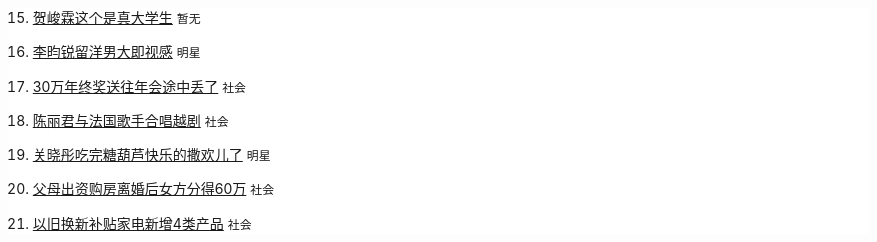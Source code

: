 15. [贺峻霖这个是真大学生](https://m.weibo.cn/search?containerid=100103type%3D1%26t%3D10%26q%3D%E8%B4%BA%E5%B3%BB%E9%9C%96%E8%BF%99%E4%B8%AA%E6%98%AF%E7%9C%9F%E5%A4%A7%E5%AD%A6%E7%94%9F&stream_entry_id=31&isnewpage=1&extparam=seat%3D1%26dgr%3D0%26filter_type%3Drealtimehot%26c_type%3D31%26flag%3D1%26pos%3D13%26cate%3D5001%26lcate%3D5001%26stream_entry_id%3D31%26realpos%3D12%26band_rank%3D12%26q%3D%25E8%25B4%25BA%25E5%25B3%25BB%25E9%259C%2596%25E8%25BF%2599%25E4%25B8%25AA%25E6%2598%25AF%25E7%259C%259F%25E5%25A4%25A7%25E5%25AD%25A6%25E7%2594%259F%26display_time%3D1737105475%26pre_seqid%3D17371054756910118870334) `暂无` 

16. [李昀锐留洋男大即视感](https://m.weibo.cn/search?containerid=100103type%3D1%26t%3D10%26q%3D%23%E6%9D%8E%E6%98%80%E9%94%90%E7%95%99%E6%B4%8B%E7%94%B7%E5%A4%A7%E5%8D%B3%E8%A7%86%E6%84%9F%23&stream_entry_id=31&isnewpage=1&extparam=seat%3D1%26dgr%3D0%26filter_type%3Drealtimehot%26c_type%3D31%26flag%3D1%26pos%3D14%26cate%3D5001%26lcate%3D5001%26stream_entry_id%3D31%26realpos%3D13%26band_rank%3D13%26q%3D%2523%25E6%259D%258E%25E6%2598%2580%25E9%2594%2590%25E7%2595%2599%25E6%25B4%258B%25E7%2594%25B7%25E5%25A4%25A7%25E5%258D%25B3%25E8%25A7%2586%25E6%2584%259F%2523%26display_time%3D1737105475%26pre_seqid%3D17371054756910118870334) `明星` 

17. [30万年终奖送往年会途中丢了](https://m.weibo.cn/search?containerid=100103type%3D1%26t%3D10%26q%3D%2330%E4%B8%87%E5%B9%B4%E7%BB%88%E5%A5%96%E9%80%81%E5%BE%80%E5%B9%B4%E4%BC%9A%E9%80%94%E4%B8%AD%E4%B8%A2%E4%BA%86%23&stream_entry_id=31&isnewpage=1&extparam=seat%3D1%26dgr%3D0%26filter_type%3Drealtimehot%26c_type%3D31%26flag%3D1%26pos%3D15%26cate%3D5001%26lcate%3D5001%26stream_entry_id%3D31%26realpos%3D14%26band_rank%3D14%26q%3D%252330%25E4%25B8%2587%25E5%25B9%25B4%25E7%25BB%2588%25E5%25A5%2596%25E9%2580%2581%25E5%25BE%2580%25E5%25B9%25B4%25E4%25BC%259A%25E9%2580%2594%25E4%25B8%25AD%25E4%25B8%25A2%25E4%25BA%2586%2523%26display_time%3D1737105475%26pre_seqid%3D17371054756910118870334) `社会` 

18. [陈丽君与法国歌手合唱越剧](https://m.weibo.cn/search?containerid=100103type%3D1%26t%3D10%26q%3D%23%E9%99%88%E4%B8%BD%E5%90%9B%E4%B8%8E%E6%B3%95%E5%9B%BD%E6%AD%8C%E6%89%8B%E5%90%88%E5%94%B1%E8%B6%8A%E5%89%A7%23&stream_entry_id=31&isnewpage=1&extparam=seat%3D1%26dgr%3D0%26filter_type%3Drealtimehot%26c_type%3D31%26flag%3D1%26pos%3D16%26cate%3D5001%26lcate%3D5001%26stream_entry_id%3D31%26realpos%3D15%26band_rank%3D15%26q%3D%2523%25E9%2599%2588%25E4%25B8%25BD%25E5%2590%259B%25E4%25B8%258E%25E6%25B3%2595%25E5%259B%25BD%25E6%25AD%258C%25E6%2589%258B%25E5%2590%2588%25E5%2594%25B1%25E8%25B6%258A%25E5%2589%25A7%2523%26display_time%3D1737105475%26pre_seqid%3D17371054756910118870334) `社会` 

19. [关晓彤吃完糖葫芦快乐的撒欢儿了](https://m.weibo.cn/search?containerid=100103type%3D1%26t%3D10%26q%3D%23%E5%85%B3%E6%99%93%E5%BD%A4%E5%90%83%E5%AE%8C%E7%B3%96%E8%91%AB%E8%8A%A6%E5%BF%AB%E4%B9%90%E7%9A%84%E6%92%92%E6%AC%A2%E5%84%BF%E4%BA%86%23&stream_entry_id=31&isnewpage=1&extparam=seat%3D1%26dgr%3D0%26filter_type%3Drealtimehot%26c_type%3D31%26flag%3D1%26pos%3D17%26cate%3D5001%26lcate%3D5001%26stream_entry_id%3D31%26realpos%3D16%26band_rank%3D16%26q%3D%2523%25E5%2585%25B3%25E6%2599%2593%25E5%25BD%25A4%25E5%2590%2583%25E5%25AE%258C%25E7%25B3%2596%25E8%2591%25AB%25E8%258A%25A6%25E5%25BF%25AB%25E4%25B9%2590%25E7%259A%2584%25E6%2592%2592%25E6%25AC%25A2%25E5%2584%25BF%25E4%25BA%2586%2523%26display_time%3D1737105475%26pre_seqid%3D17371054756910118870334) `明星` 

20. [父母出资购房离婚后女方分得60万](https://m.weibo.cn/search?containerid=100103type%3D1%26t%3D10%26q%3D%23%E7%88%B6%E6%AF%8D%E5%87%BA%E8%B5%84%E8%B4%AD%E6%88%BF%E7%A6%BB%E5%A9%9A%E5%90%8E%E5%A5%B3%E6%96%B9%E5%88%86%E5%BE%9760%E4%B8%87%23&stream_entry_id=31&isnewpage=1&extparam=seat%3D1%26dgr%3D0%26filter_type%3Drealtimehot%26c_type%3D31%26flag%3D0%26pos%3D18%26cate%3D5001%26lcate%3D5001%26stream_entry_id%3D31%26realpos%3D17%26band_rank%3D17%26q%3D%2523%25E7%2588%25B6%25E6%25AF%258D%25E5%2587%25BA%25E8%25B5%2584%25E8%25B4%25AD%25E6%2588%25BF%25E7%25A6%25BB%25E5%25A9%259A%25E5%2590%258E%25E5%25A5%25B3%25E6%2596%25B9%25E5%2588%2586%25E5%25BE%259760%25E4%25B8%2587%2523%26display_time%3D1737105475%26pre_seqid%3D17371054756910118870334) `社会` 

21. [以旧换新补贴家电新增4类产品](https://m.weibo.cn/search?containerid=100103type%3D1%26t%3D10%26q%3D%23%E4%BB%A5%E6%97%A7%E6%8D%A2%E6%96%B0%E8%A1%A5%E8%B4%B4%E5%AE%B6%E7%94%B5%E6%96%B0%E5%A2%9E4%E7%B1%BB%E4%BA%A7%E5%93%81%23&stream_entry_id=31&isnewpage=1&extparam=seat%3D1%26dgr%3D0%26filter_type%3Drealtimehot%26c_type%3D31%26flag%3D0%26pos%3D19%26cate%3D5001%26lcate%3D5001%26stream_entry_id%3D31%26realpos%3D18%26band_rank%3D18%26q%3D%2523%25E4%25BB%25A5%25E6%2597%25A7%25E6%258D%25A2%25E6%2596%25B0%25E8%25A1%25A5%25E8%25B4%25B4%25E5%25AE%25B6%25E7%2594%25B5%25E6%2596%25B0%25E5%25A2%259E4%25E7%25B1%25BB%25E4%25BA%25A7%25E5%2593%2581%2523%26display_time%3D1737105475%26pre_seqid%3D17371054756910118870334) `社会` 
